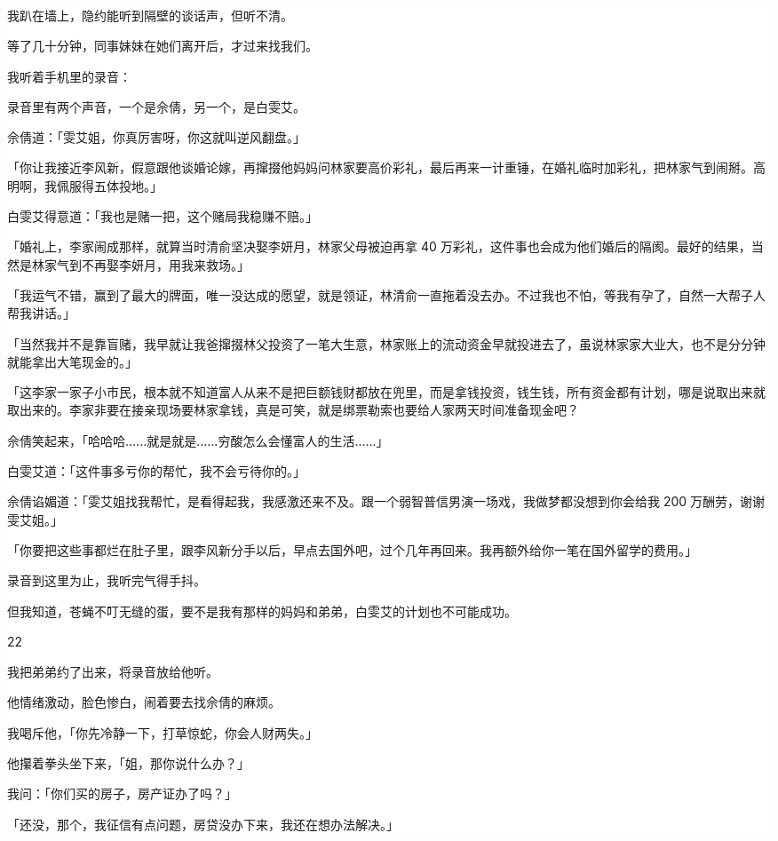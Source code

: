 
我趴在墙上，隐约能听到隔壁的谈话声，但听不清。


等了几十分钟，同事妹妹在她们离开后，才过来找我们。


我听着手机里的录音：


录音里有两个声音，一个是佘倩，另一个，是白雯艾。


佘倩道：「雯艾姐，你真厉害呀，你这就叫逆风翻盘。」


「你让我接近李风新，假意跟他谈婚论嫁，再撺掇他妈妈问林家要高价彩礼，最后再来一计重锤，在婚礼临时加彩礼，把林家气到闹掰。高明啊，我佩服得五体投地。」


白雯艾得意道：「我也是赌一把，这个赌局我稳赚不赔。」


「婚礼上，李家闹成那样，就算当时清俞坚决娶李妍月，林家父母被迫再拿 40 万彩礼，这件事也会成为他们婚后的隔阂。最好的结果，当然是林家气到不再娶李妍月，用我来救场。」


「我运气不错，赢到了最大的牌面，唯一没达成的愿望，就是领证，林清俞一直拖着没去办。不过我也不怕，等我有孕了，自然一大帮子人帮我讲话。」


「当然我并不是靠盲赌，我早就让我爸撺掇林父投资了一笔大生意，林家账上的流动资金早就投进去了，虽说林家家大业大，也不是分分钟就能拿出大笔现金的。」


「这李家一家子小市民，根本就不知道富人从来不是把巨额钱财都放在兜里，而是拿钱投资，钱生钱，所有资金都有计划，哪是说取出来就取出来的。李家非要在接亲现场要林家拿钱，真是可笑，就是绑票勒索也要给人家两天时间准备现金吧？


佘倩笑起来，「哈哈哈......就是就是......穷酸怎么会懂富人的生活......」


白雯艾道：「这件事多亏你的帮忙，我不会亏待你的。」


佘倩谄媚道：「雯艾姐找我帮忙，是看得起我，我感激还来不及。跟一个弱智普信男演一场戏，我做梦都没想到你会给我 200 万酬劳，谢谢雯艾姐。」


「你要把这些事都烂在肚子里，跟李风新分手以后，早点去国外吧，过个几年再回来。我再额外给你一笔在国外留学的费用。」


录音到这里为止，我听完气得手抖。


但我知道，苍蝇不叮无缝的蛋，要不是我有那样的妈妈和弟弟，白雯艾的计划也不可能成功。


22


我把弟弟约了出来，将录音放给他听。


他情绪激动，脸色惨白，闹着要去找佘倩的麻烦。


我喝斥他，「你先冷静一下，打草惊蛇，你会人财两失。」


他攥着拳头坐下来，「姐，那你说什么办？」


我问：「你们买的房子，房产证办了吗？」


「还没，那个，我征信有点问题，房贷没办下来，我还在想办法解决。」
